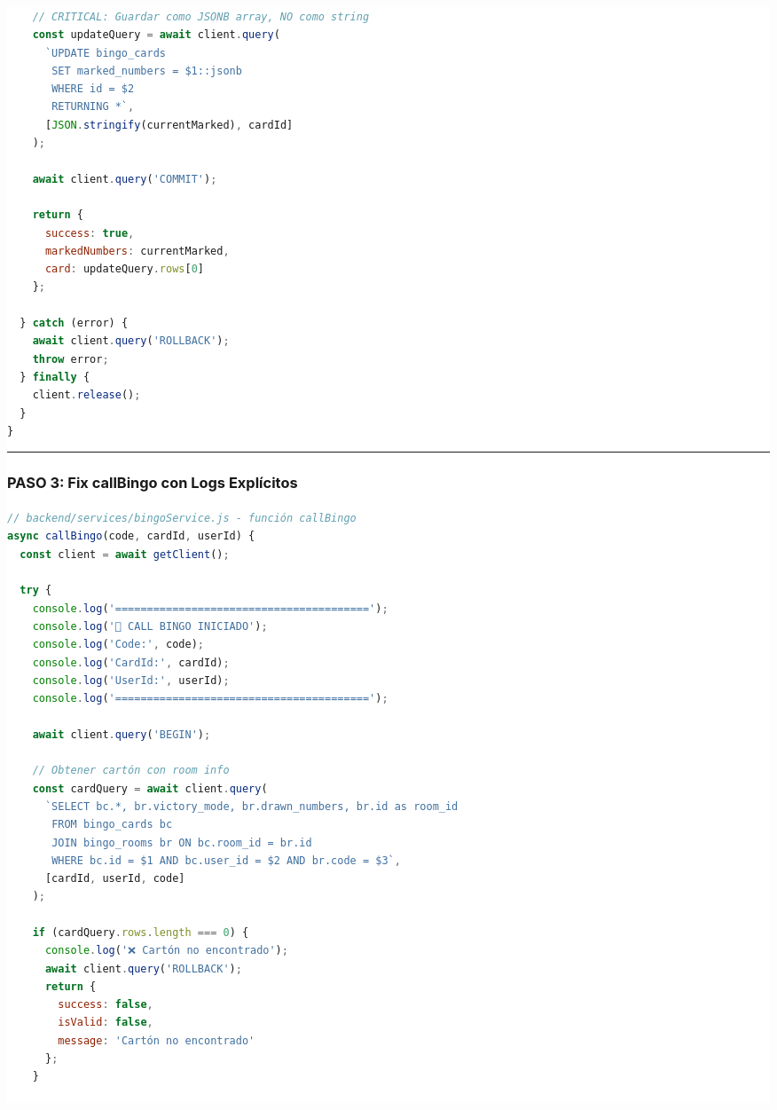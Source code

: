 ```javascript
    // CRITICAL: Guardar como JSONB array, NO como string
    const updateQuery = await client.query(
      `UPDATE bingo_cards 
       SET marked_numbers = $1::jsonb
       WHERE id = $2
       RETURNING *`,
      [JSON.stringify(currentMarked), cardId]
    );
    
    await client.query('COMMIT');
    
    return {
      success: true,
      markedNumbers: currentMarked,
      card: updateQuery.rows[0]
    };
    
  } catch (error) {
    await client.query('ROLLBACK');
    throw error;
  } finally {
    client.release();
  }
}
```

---

### **PASO 3: Fix callBingo con Logs Explícitos**

```javascript
// backend/services/bingoService.js - función callBingo
async callBingo(code, cardId, userId) {
  const client = await getClient();
  
  try {
    console.log('========================================');
    console.log('🎯 CALL BINGO INICIADO');
    console.log('Code:', code);
    console.log('CardId:', cardId);
    console.log('UserId:', userId);
    console.log('========================================');
    
    await client.query('BEGIN');
    
    // Obtener cartón con room info
    const cardQuery = await client.query(
      `SELECT bc.*, br.victory_mode, br.drawn_numbers, br.id as room_id
       FROM bingo_cards bc
       JOIN bingo_rooms br ON bc.room_id = br.id
       WHERE bc.id = $1 AND bc.user_id = $2 AND br.code = $3`,
      [cardId, userId, code]
    );
    
    if (cardQuery.rows.length === 0) {
      console.log('❌ Cartón no encontrado');
      await client.query('ROLLBACK');
      return {
        success: false,
        isValid: false,
        message: 'Cartón no encontrado'
      };
    }
    
```